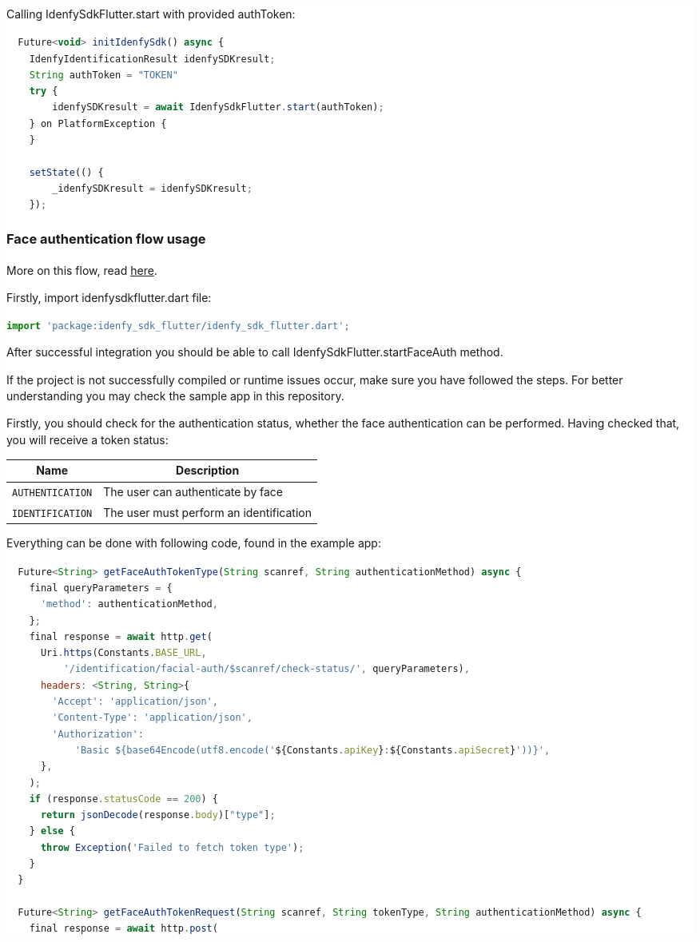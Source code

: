 Calling IdenfySdkFlutter.start with provided authToken:


```javascript
  Future<void> initIdenfySdk() async {
    IdenfyIdentificationResult idenfySDKresult;
    String authToken = "TOKEN"
    try {
        idenfySDKresult = await IdenfySdkFlutter.start(authToken);
    } on PlatformException {
    }

    setState(() {
        _idenfySDKresult = idenfySDKresult;
    });
```

### Face authentication flow usage

More on this flow, read [here](https://documentation.idenfy.com/face-auth/mobile-sdk/Android/FaceAuthenticationAndroid).

Firstly, import idenfysdkflutter.dart file:
```javascript
import 'package:idenfy_sdk_flutter/idenfy_sdk_flutter.dart';
```

After successful integration you should be able to call IdenfySdkFlutter.startFaceAuth method.

If the project is not successfully compiled or runtime issues occur, make sure you have followed the steps. For better understanding you may check the sample app in this repository.

Firstly, you should check for the authentication status, whether the face authentication can be performed. Having checked that, you will receive a token status:

| Name             | Description                                                                                                                                      |
|------------------|--------------------------------------------------------------------------------------------------------------------------------------------------|
| `AUTHENTICATION` | The user can authenticate by face                                                                                                                |
| `IDENTIFICATION` | The user must perform an identification                                                                                                          |

Everything can be done with following code, found in the example app:

```javascript
  Future<String> getFaceAuthTokenType(String scanref, String authenticationMethod) async {
    final queryParameters = {
      'method': authenticationMethod,
    };
    final response = await http.get(
      Uri.https(Constants.BASE_URL,
          '/identification/facial-auth/$scanref/check-status/', queryParameters),
      headers: <String, String>{
        'Accept': 'application/json',
        'Content-Type': 'application/json',
        'Authorization':
            'Basic ${base64Encode(utf8.encode('${Constants.apiKey}:${Constants.apiSecret}'))}',
      },
    );
    if (response.statusCode == 200) {
      return jsonDecode(response.body)["type"];
    } else {
      throw Exception('Failed to fetch token type');
    }
  }

  Future<String> getFaceAuthTokenRequest(String scanref, String tokenType, String authenticationMethod) async {
    final response = await http.post(
```